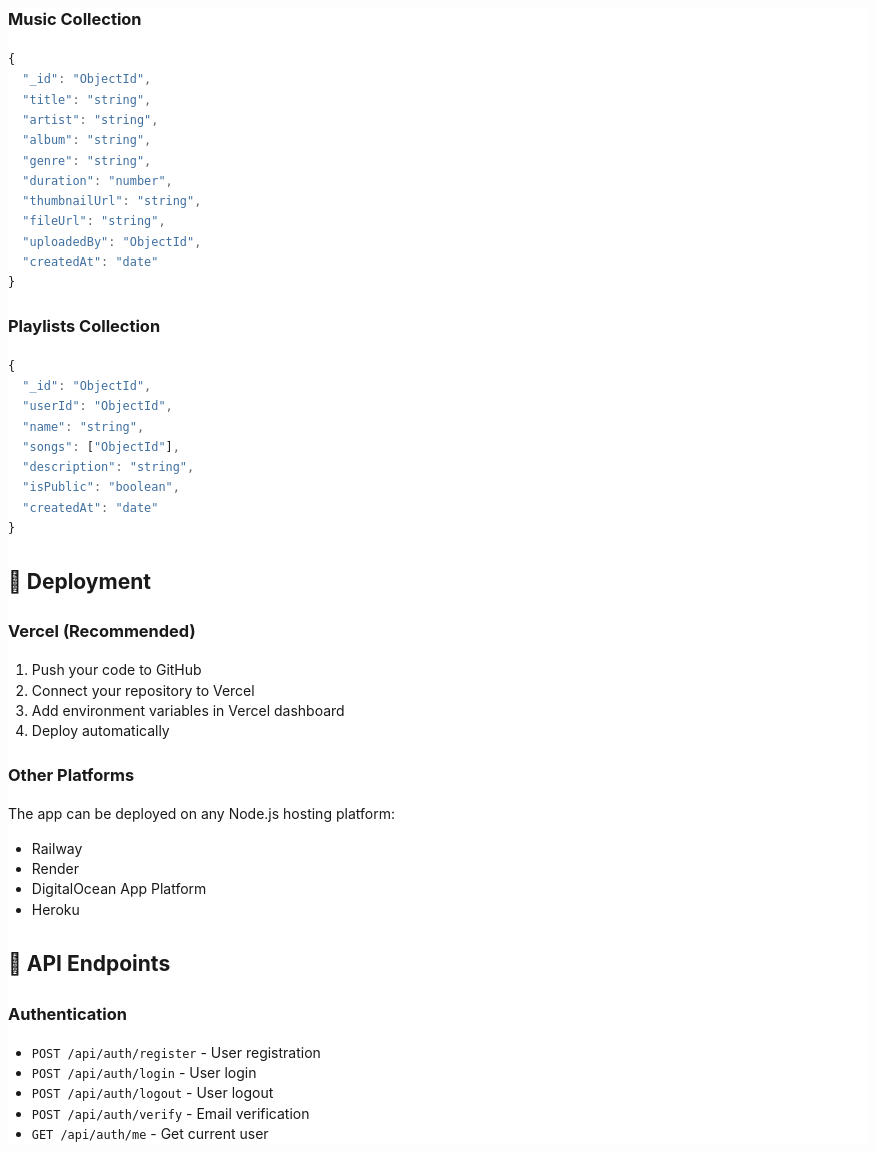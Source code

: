 ### Music Collection
```javascript
{
  "_id": "ObjectId",
  "title": "string",
  "artist": "string",
  "album": "string",
  "genre": "string",
  "duration": "number",
  "thumbnailUrl": "string",
  "fileUrl": "string",
  "uploadedBy": "ObjectId",
  "createdAt": "date"
}
```

### Playlists Collection
```javascript
{
  "_id": "ObjectId",
  "userId": "ObjectId",
  "name": "string",
  "songs": ["ObjectId"],
  "description": "string",
  "isPublic": "boolean",
  "createdAt": "date"
}
```

## 🚀 Deployment

### Vercel (Recommended)

1. Push your code to GitHub
2. Connect your repository to Vercel
3. Add environment variables in Vercel dashboard
4. Deploy automatically

### Other Platforms

The app can be deployed on any Node.js hosting platform:
- Railway
- Render
- DigitalOcean App Platform
- Heroku

## 🔧 API Endpoints

### Authentication
- `POST /api/auth/register` - User registration
- `POST /api/auth/login` - User login
- `POST /api/auth/logout` - User logout
- `POST /api/auth/verify` - Email verification
- `GET /api/auth/me` - Get current user
